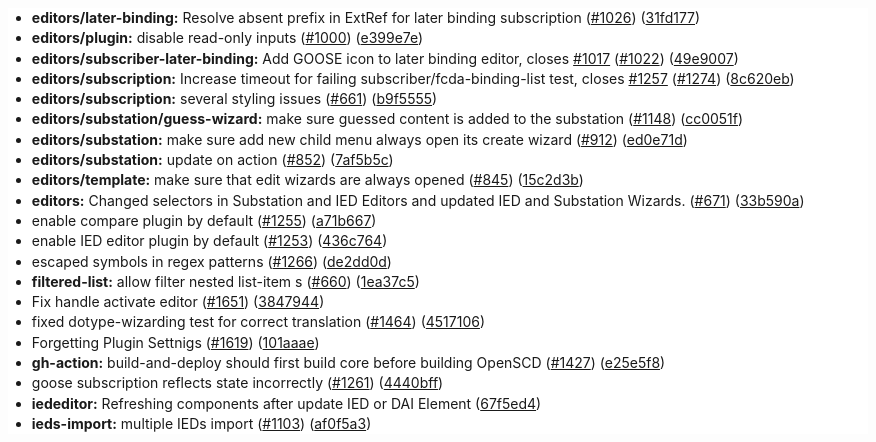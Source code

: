 * **editors/later-binding:** Resolve absent prefix in ExtRef for later binding subscription ([#1026](https://github.com/DIN-DKE/IEC_61850_6__openscd_open-scd/issues/1026)) ([31fd177](https://github.com/DIN-DKE/IEC_61850_6__openscd_open-scd/commit/31fd1777eebce8ff5627d70559127d2458915571))
* **editors/plugin:** disable read-only inputs ([#1000](https://github.com/DIN-DKE/IEC_61850_6__openscd_open-scd/issues/1000)) ([e399e7e](https://github.com/DIN-DKE/IEC_61850_6__openscd_open-scd/commit/e399e7e3685ad0ee5fee351eed0f53703a0f6528))
* **editors/subscriber-later-binding:** Add GOOSE icon to later binding editor, closes [#1017](https://github.com/DIN-DKE/IEC_61850_6__openscd_open-scd/issues/1017) ([#1022](https://github.com/DIN-DKE/IEC_61850_6__openscd_open-scd/issues/1022)) ([49e9007](https://github.com/DIN-DKE/IEC_61850_6__openscd_open-scd/commit/49e9007d072bd2832fcfc513c2b592d91543f4ff))
* **editors/subscription:** Increase timeout for failing subscriber/fcda-binding-list test, closes [#1257](https://github.com/DIN-DKE/IEC_61850_6__openscd_open-scd/issues/1257) ([#1274](https://github.com/DIN-DKE/IEC_61850_6__openscd_open-scd/issues/1274)) ([8c620eb](https://github.com/DIN-DKE/IEC_61850_6__openscd_open-scd/commit/8c620eb97fb34a0a01e2ac21cefbb87950e5a6b4))
* **editors/subscription:** several styling issues ([#661](https://github.com/DIN-DKE/IEC_61850_6__openscd_open-scd/issues/661)) ([b9f5555](https://github.com/DIN-DKE/IEC_61850_6__openscd_open-scd/commit/b9f5555c4c01c7ba29cfca12dd5f0b318abee861))
* **editors/substation/guess-wizard:** make sure guessed content is added to the substation ([#1148](https://github.com/DIN-DKE/IEC_61850_6__openscd_open-scd/issues/1148)) ([cc0051f](https://github.com/DIN-DKE/IEC_61850_6__openscd_open-scd/commit/cc0051f54a89984af9676ed2209a0481f49fa7a2))
* **editors/substation:** make sure add new child menu always open its create wizard ([#912](https://github.com/DIN-DKE/IEC_61850_6__openscd_open-scd/issues/912)) ([ed0e71d](https://github.com/DIN-DKE/IEC_61850_6__openscd_open-scd/commit/ed0e71d5579cfc539036adc6120ae62a4d763ab6))
* **editors/substation:** update on action ([#852](https://github.com/DIN-DKE/IEC_61850_6__openscd_open-scd/issues/852)) ([7af5b5c](https://github.com/DIN-DKE/IEC_61850_6__openscd_open-scd/commit/7af5b5c2e74841cb75629b10f1349dd96ae86ab2))
* **editors/template:** make sure that edit wizards are always opened ([#845](https://github.com/DIN-DKE/IEC_61850_6__openscd_open-scd/issues/845)) ([15c2d3b](https://github.com/DIN-DKE/IEC_61850_6__openscd_open-scd/commit/15c2d3b08c1d2ef20e0b7e239c1e0a6056ed4d30))
* **editors:** Changed selectors in Substation and IED Editors and updated IED and Substation Wizards. ([#671](https://github.com/DIN-DKE/IEC_61850_6__openscd_open-scd/issues/671)) ([33b590a](https://github.com/DIN-DKE/IEC_61850_6__openscd_open-scd/commit/33b590abdedca12d1029d950654d8d6673124e8f))
* enable compare plugin by default ([#1255](https://github.com/DIN-DKE/IEC_61850_6__openscd_open-scd/issues/1255)) ([a71b667](https://github.com/DIN-DKE/IEC_61850_6__openscd_open-scd/commit/a71b6676cb5753512b776259a0cc85f0a1b18d88))
* enable IED editor plugin by default ([#1253](https://github.com/DIN-DKE/IEC_61850_6__openscd_open-scd/issues/1253)) ([436c764](https://github.com/DIN-DKE/IEC_61850_6__openscd_open-scd/commit/436c764d505cd2534845cce1ef64ff8ed9eb2eeb))
* escaped symbols in regex patterns ([#1266](https://github.com/DIN-DKE/IEC_61850_6__openscd_open-scd/issues/1266)) ([de2dd0d](https://github.com/DIN-DKE/IEC_61850_6__openscd_open-scd/commit/de2dd0dc2351c8feb6a70da62e43640334df571b))
* **filtered-list:** allow filter nested list-item s ([#660](https://github.com/DIN-DKE/IEC_61850_6__openscd_open-scd/issues/660)) ([1ea37c5](https://github.com/DIN-DKE/IEC_61850_6__openscd_open-scd/commit/1ea37c5c490de52b538201d3a4fb39291b239771))
* Fix handle activate editor ([#1651](https://github.com/DIN-DKE/IEC_61850_6__openscd_open-scd/issues/1651)) ([3847944](https://github.com/DIN-DKE/IEC_61850_6__openscd_open-scd/commit/384794420292a9e5192eac937d907238a6113120))
* fixed dotype-wizarding test for correct translation ([#1464](https://github.com/DIN-DKE/IEC_61850_6__openscd_open-scd/issues/1464)) ([4517106](https://github.com/DIN-DKE/IEC_61850_6__openscd_open-scd/commit/4517106c3e651d930fd6c53b4df34f6fc7a065f4))
* Forgetting Plugin Settnigs ([#1619](https://github.com/DIN-DKE/IEC_61850_6__openscd_open-scd/issues/1619)) ([101aaae](https://github.com/DIN-DKE/IEC_61850_6__openscd_open-scd/commit/101aaaef2217d7bb9d1b1d6a99d3b7ea3d77c503))
* **gh-action:** build-and-deploy should first build core before building OpenSCD ([#1427](https://github.com/DIN-DKE/IEC_61850_6__openscd_open-scd/issues/1427)) ([e25e5f8](https://github.com/DIN-DKE/IEC_61850_6__openscd_open-scd/commit/e25e5f8c94457deeed207891fec3234201fb1a03))
* goose subscription reflects state incorrectly ([#1261](https://github.com/DIN-DKE/IEC_61850_6__openscd_open-scd/issues/1261)) ([4440bff](https://github.com/DIN-DKE/IEC_61850_6__openscd_open-scd/commit/4440bff63c0ebe816a9fdc25f8af6da1ca6645f4))
* **iededitor:** Refreshing components after update IED or DAI Element ([67f5ed4](https://github.com/DIN-DKE/IEC_61850_6__openscd_open-scd/commit/67f5ed43931c807b1f244f8cc5dd291919020abf))
* **ieds-import:** multiple IEDs import ([#1103](https://github.com/DIN-DKE/IEC_61850_6__openscd_open-scd/issues/1103)) ([af0f5a3](https://github.com/DIN-DKE/IEC_61850_6__openscd_open-scd/commit/af0f5a3f4c2648a9538ce7c7e6eca5a73746b784))